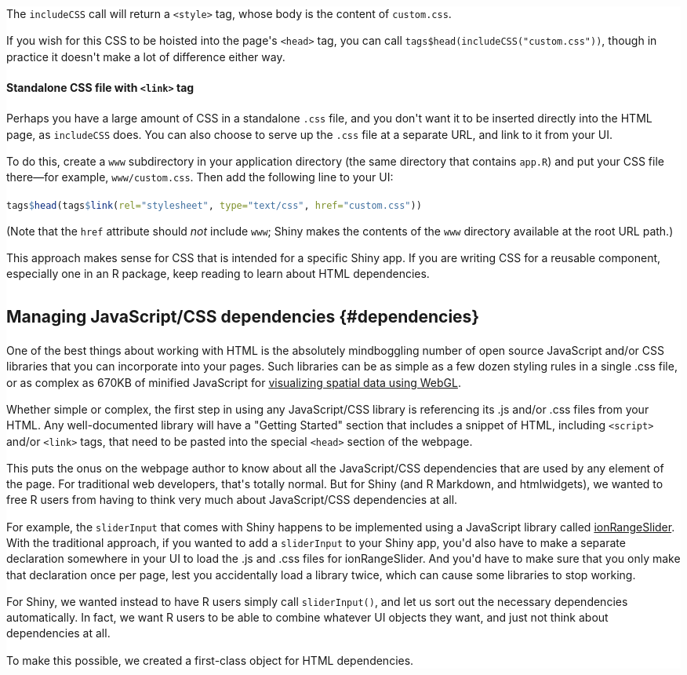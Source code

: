 The `includeCSS` call will return a `<style>` tag, whose body is the content of `custom.css`.

If you wish for this CSS to be hoisted into the page's `<head>` tag, you can call `tags$head(includeCSS("custom.css"))`, though in practice it doesn't make a lot of difference either way.

#### Standalone CSS file with `<link>` tag

Perhaps you have a large amount of CSS in a standalone `.css` file, and you don't want it to be inserted directly into the HTML page, as `includeCSS` does. You can also choose to serve up the `.css` file at a separate URL, and link to it from your UI.

To do this, create a `www` subdirectory in your application directory (the same directory that contains `app.R`) and put your CSS file there—for example, `www/custom.css`. Then add the following line to your UI:


```r
tags$head(tags$link(rel="stylesheet", type="text/css", href="custom.css"))
```

(Note that the `href` attribute should _not_ include `www`; Shiny makes the contents of the `www` directory available at the root URL path.)

This approach makes sense for CSS that is intended for a specific Shiny app. If you are writing CSS for a reusable component, especially one in an R package, keep reading to learn about HTML dependencies.

## Managing JavaScript/CSS dependencies {#dependencies}

One of the best things about working with HTML is the absolutely mindboggling number of open source JavaScript and/or CSS libraries that you can incorporate into your pages. Such libraries can be as simple as a few dozen styling rules in a single .css file, or as complex as 670KB of minified JavaScript for [visualizing spatial data using WebGL](https://docs.mapbox.com/mapbox-gl-js/overview/).

Whether simple or complex, the first step in using any JavaScript/CSS library is referencing its .js and/or .css files from your HTML. Any well-documented library will have a "Getting Started" section that includes a snippet of HTML, including `<script>` and/or `<link>` tags, that need to be pasted into the special `<head>` section of the webpage.

This puts the onus on the webpage author to know about all the JavaScript/CSS dependencies that are used by any element of the page. For traditional web developers, that's totally normal. But for Shiny (and R Markdown, and htmlwidgets), we wanted to free R users from having to think very much about JavaScript/CSS dependencies at all.

For example, the `sliderInput` that comes with Shiny happens to be implemented using a JavaScript library called [ionRangeSlider](http://ionden.com/a/plugins/ion.rangeSlider/). With the traditional approach, if you wanted to add a `sliderInput` to your Shiny app, you'd also have to make a separate declaration somewhere in your UI to load the .js and .css files for ionRangeSlider. And you'd have to make sure that you only make that declaration once per page, lest you accidentally load a library twice, which can cause some libraries to stop working.

For Shiny, we wanted instead to have R users simply call `sliderInput()`, and let us sort out the necessary dependencies automatically. In fact, we want R users to be able to combine whatever UI objects they want, and just not think about dependencies at all.

To make this possible, we created a first-class object for HTML dependencies.
